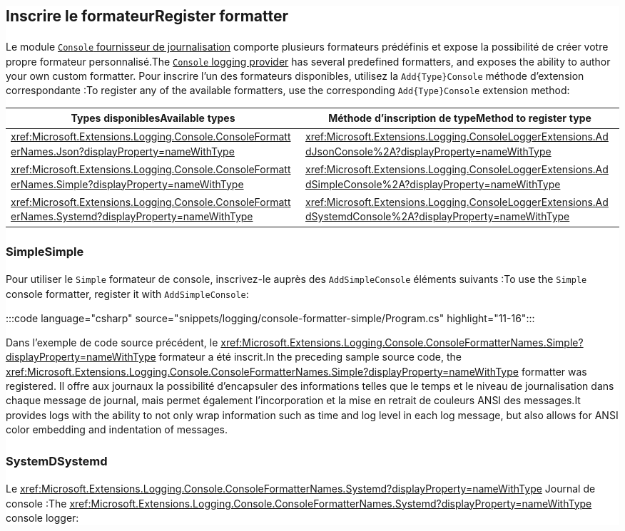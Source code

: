 ## <a name="register-formatter"></a><span data-ttu-id="e486c-116">Inscrire le formateur</span><span class="sxs-lookup"><span data-stu-id="e486c-116">Register formatter</span></span>

<span data-ttu-id="e486c-117">Le module [ `Console` fournisseur de journalisation](logging-providers.md#console) comporte plusieurs formateurs prédéfinis et expose la possibilité de créer votre propre formateur personnalisé.</span><span class="sxs-lookup"><span data-stu-id="e486c-117">The [`Console` logging provider](logging-providers.md#console) has several predefined formatters, and exposes the ability to author your own custom formatter.</span></span> <span data-ttu-id="e486c-118">Pour inscrire l’un des formateurs disponibles, utilisez la `Add{Type}Console` méthode d’extension correspondante :</span><span class="sxs-lookup"><span data-stu-id="e486c-118">To register any of the available formatters, use the corresponding `Add{Type}Console` extension method:</span></span>

| <span data-ttu-id="e486c-119">Types disponibles</span><span class="sxs-lookup"><span data-stu-id="e486c-119">Available types</span></span> | <span data-ttu-id="e486c-120">Méthode d’inscription de type</span><span class="sxs-lookup"><span data-stu-id="e486c-120">Method to register type</span></span> |
|--|--|
| <xref:Microsoft.Extensions.Logging.Console.ConsoleFormatterNames.Json?displayProperty=nameWithType> | <xref:Microsoft.Extensions.Logging.ConsoleLoggerExtensions.AddJsonConsole%2A?displayProperty=nameWithType> |
| <xref:Microsoft.Extensions.Logging.Console.ConsoleFormatterNames.Simple?displayProperty=nameWithType> | <xref:Microsoft.Extensions.Logging.ConsoleLoggerExtensions.AddSimpleConsole%2A?displayProperty=nameWithType> |
| <xref:Microsoft.Extensions.Logging.Console.ConsoleFormatterNames.Systemd?displayProperty=nameWithType> | <xref:Microsoft.Extensions.Logging.ConsoleLoggerExtensions.AddSystemdConsole%2A?displayProperty=nameWithType> |

### <a name="simple"></a><span data-ttu-id="e486c-121">Simple</span><span class="sxs-lookup"><span data-stu-id="e486c-121">Simple</span></span>

<span data-ttu-id="e486c-122">Pour utiliser le `Simple` formateur de console, inscrivez-le auprès des `AddSimpleConsole` éléments suivants :</span><span class="sxs-lookup"><span data-stu-id="e486c-122">To use the `Simple` console formatter, register it with `AddSimpleConsole`:</span></span>

:::code language="csharp" source="snippets/logging/console-formatter-simple/Program.cs" highlight="11-16":::

<span data-ttu-id="e486c-123">Dans l’exemple de code source précédent, le <xref:Microsoft.Extensions.Logging.Console.ConsoleFormatterNames.Simple?displayProperty=nameWithType> formateur a été inscrit.</span><span class="sxs-lookup"><span data-stu-id="e486c-123">In the preceding sample source code, the <xref:Microsoft.Extensions.Logging.Console.ConsoleFormatterNames.Simple?displayProperty=nameWithType> formatter was registered.</span></span> <span data-ttu-id="e486c-124">Il offre aux journaux la possibilité d’encapsuler des informations telles que le temps et le niveau de journalisation dans chaque message de journal, mais permet également l’incorporation et la mise en retrait de couleurs ANSI des messages.</span><span class="sxs-lookup"><span data-stu-id="e486c-124">It provides logs with the ability to not only wrap information such as time and log level in each log message, but also allows for ANSI color embedding and indentation of messages.</span></span>

### <a name="systemd"></a><span data-ttu-id="e486c-125">SystemD</span><span class="sxs-lookup"><span data-stu-id="e486c-125">Systemd</span></span>

<span data-ttu-id="e486c-126">Le <xref:Microsoft.Extensions.Logging.Console.ConsoleFormatterNames.Systemd?displayProperty=nameWithType> Journal de console :</span><span class="sxs-lookup"><span data-stu-id="e486c-126">The <xref:Microsoft.Extensions.Logging.Console.ConsoleFormatterNames.Systemd?displayProperty=nameWithType> console logger:</span></span>
